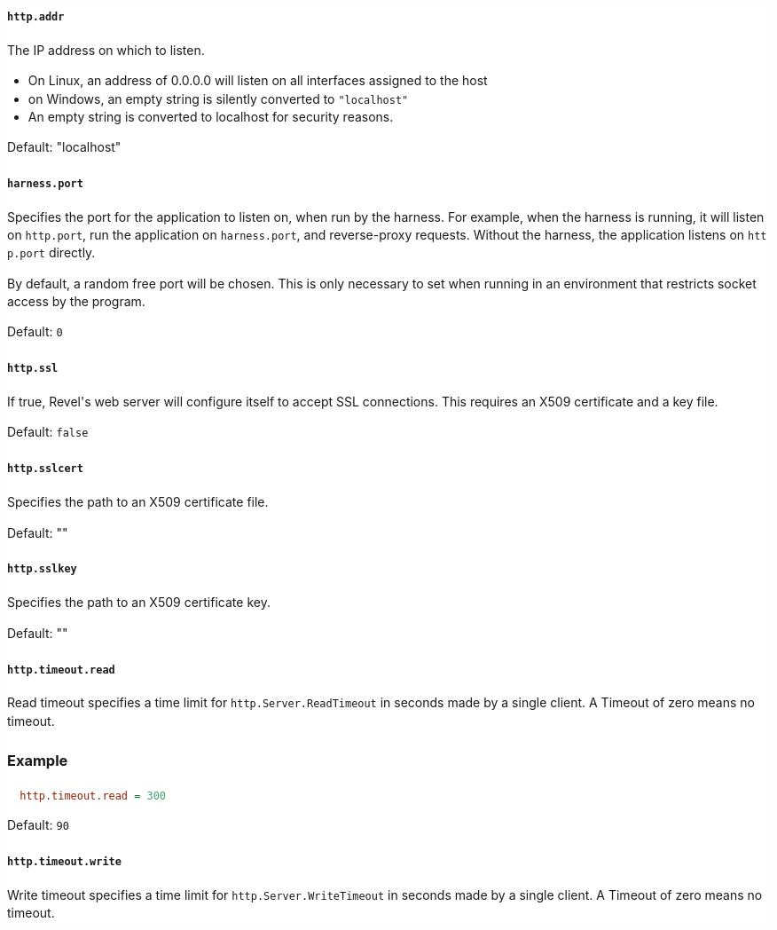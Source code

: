 #### `http.addr`

The IP address on which to listen.

- On Linux, an address of 0.0.0.0 will listen on all interfaces assigned to the host
- on Windows, an empty string is silently converted to `"localhost"`
- An empty string is converted to localhost for security reasons.

Default: "localhost"


#### `harness.port`

Specifies the port for the application to listen on, when run by the harness.
For example, when the harness is running, it will listen on `http.port`, run the
application on `harness.port`, and reverse-proxy requests.  Without the harness,
the application listens on `http.port` directly.

By default, a random free port will be chosen.  This is only necessary to set
when running in an environment that restricts socket access by the program.

Default: `0`


#### `http.ssl`

If true, Revel's web server will configure itself to accept SSL connections. This
requires an X509 certificate and a key file.

Default: `false`


#### `http.sslcert`

Specifies the path to an X509 certificate file.

Default: ""


#### `http.sslkey`

Specifies the path to an X509 certificate key.

Default: ""

#### `http.timeout.read`

Read timeout specifies a time limit for `http.Server.ReadTimeout` in seconds
made by a single client. A Timeout of zero means no timeout.

### Example
```ini
  http.timeout.read = 300
```

Default: `90`

#### `http.timeout.write`

Write timeout specifies a time limit for `http.Server.WriteTimeout` in seconds
made by a single client. A Timeout of zero means no timeout.
